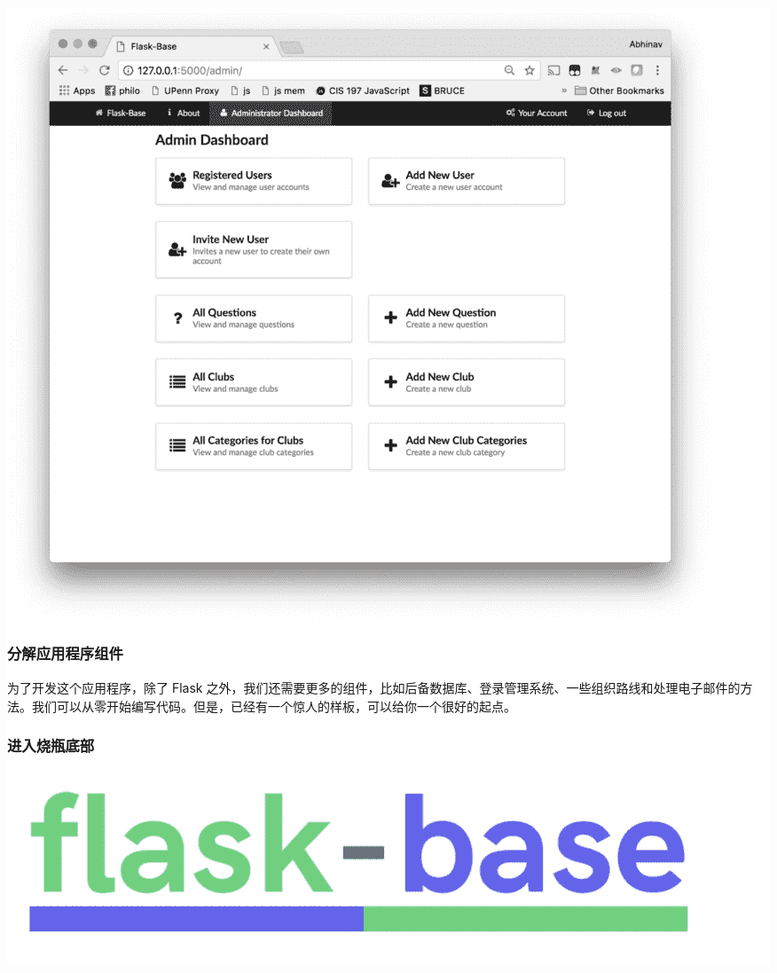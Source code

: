 ![1*4V0lieTFYeLvurHNX4LLXA](img/9b871c7a24512fd9572045141804746f.png)

### 分解应用程序组件

为了开发这个应用程序，除了 Flask 之外，我们还需要更多的组件，比如后备数据库、登录管理系统、一些组织路线和处理电子邮件的方法。我们可以从零开始编写代码。但是，已经有一个惊人的样板，可以给你一个很好的起点。

### 进入烧瓶底部

![1*V5DYt-I1jIsvt37qGCR2Ug](img/8a1772efcefaeb96e102264771606407.png)
